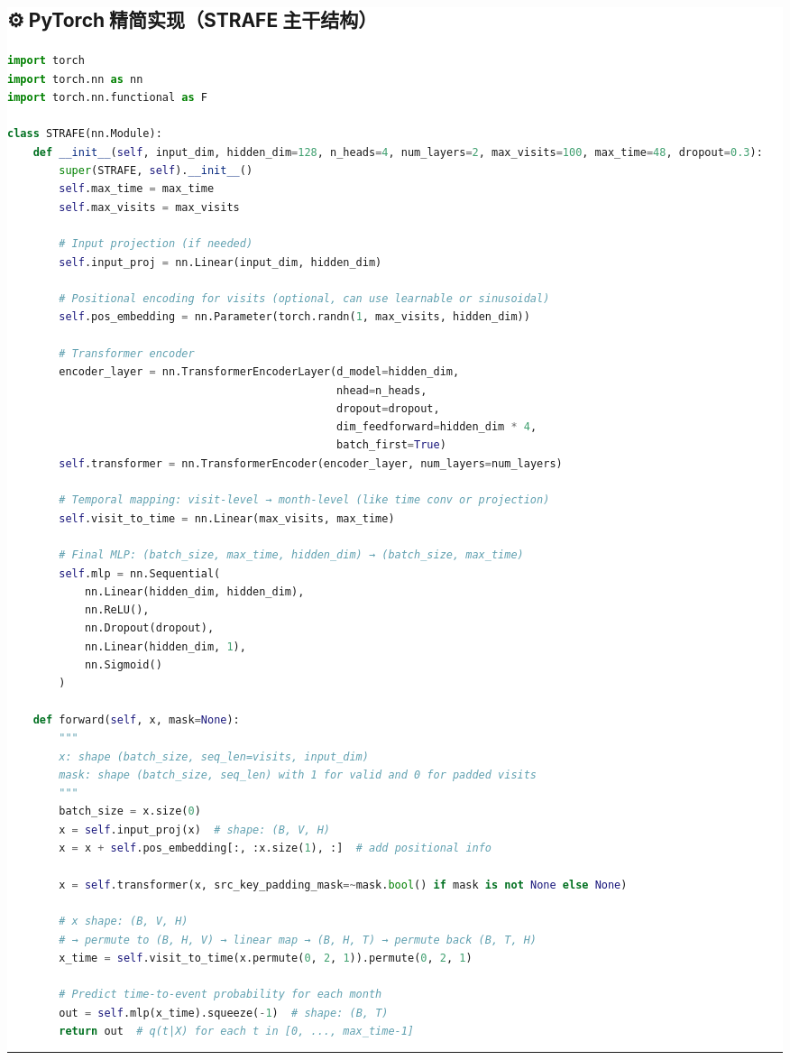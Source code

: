 
## ⚙️ PyTorch 精简实现（STRAFE 主干结构）

```python
import torch
import torch.nn as nn
import torch.nn.functional as F

class STRAFE(nn.Module):
    def __init__(self, input_dim, hidden_dim=128, n_heads=4, num_layers=2, max_visits=100, max_time=48, dropout=0.3):
        super(STRAFE, self).__init__()
        self.max_time = max_time
        self.max_visits = max_visits

        # Input projection (if needed)
        self.input_proj = nn.Linear(input_dim, hidden_dim)

        # Positional encoding for visits (optional, can use learnable or sinusoidal)
        self.pos_embedding = nn.Parameter(torch.randn(1, max_visits, hidden_dim))

        # Transformer encoder
        encoder_layer = nn.TransformerEncoderLayer(d_model=hidden_dim,
                                                   nhead=n_heads,
                                                   dropout=dropout,
                                                   dim_feedforward=hidden_dim * 4,
                                                   batch_first=True)
        self.transformer = nn.TransformerEncoder(encoder_layer, num_layers=num_layers)

        # Temporal mapping: visit-level → month-level (like time conv or projection)
        self.visit_to_time = nn.Linear(max_visits, max_time)

        # Final MLP: (batch_size, max_time, hidden_dim) → (batch_size, max_time)
        self.mlp = nn.Sequential(
            nn.Linear(hidden_dim, hidden_dim),
            nn.ReLU(),
            nn.Dropout(dropout),
            nn.Linear(hidden_dim, 1),
            nn.Sigmoid()
        )

    def forward(self, x, mask=None):
        """
        x: shape (batch_size, seq_len=visits, input_dim)
        mask: shape (batch_size, seq_len) with 1 for valid and 0 for padded visits
        """
        batch_size = x.size(0)
        x = self.input_proj(x)  # shape: (B, V, H)
        x = x + self.pos_embedding[:, :x.size(1), :]  # add positional info

        x = self.transformer(x, src_key_padding_mask=~mask.bool() if mask is not None else None)

        # x shape: (B, V, H)
        # → permute to (B, H, V) → linear map → (B, H, T) → permute back (B, T, H)
        x_time = self.visit_to_time(x.permute(0, 2, 1)).permute(0, 2, 1)

        # Predict time-to-event probability for each month
        out = self.mlp(x_time).squeeze(-1)  # shape: (B, T)
        return out  # q(t|X) for each t in [0, ..., max_time-1]
```

---